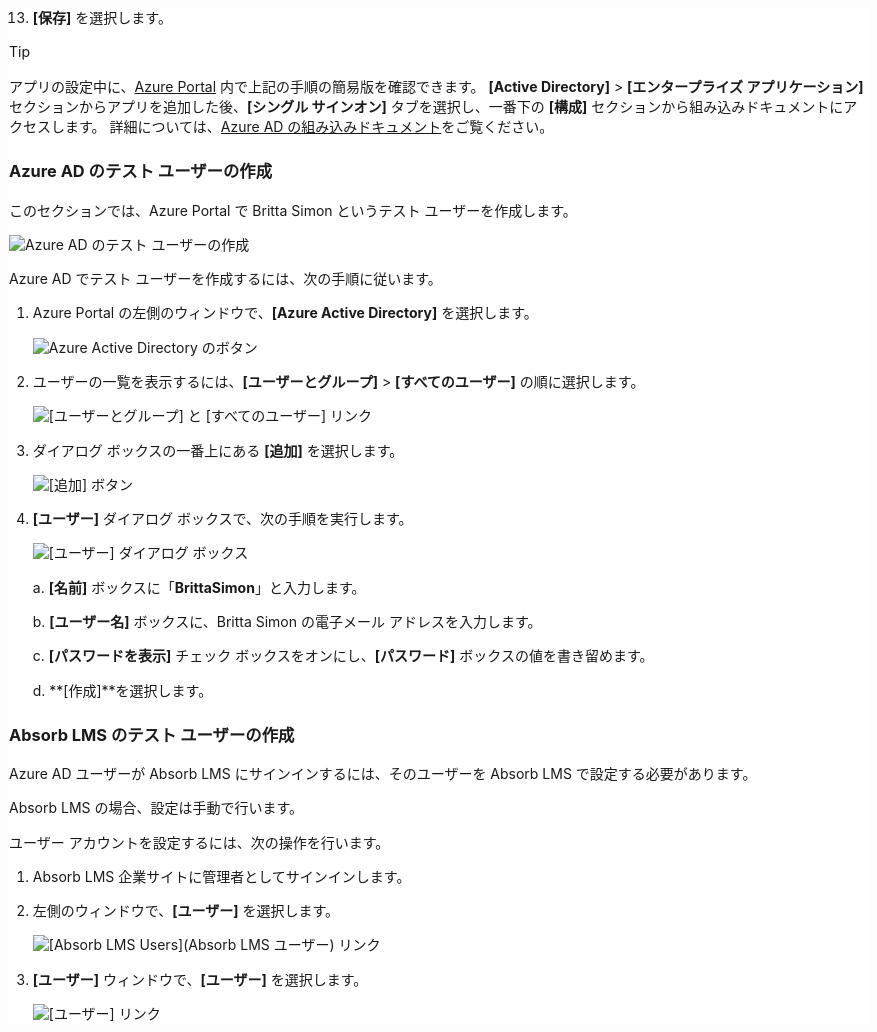 13. **[保存]** を選択します。

> [!TIP]
> アプリの設定中に、[Azure Portal](https://portal.azure.com) 内で上記の手順の簡易版を確認できます。 **[Active Directory]**  >  **[エンタープライズ アプリケーション]** セクションからアプリを追加した後、**[シングル サインオン]** タブを選択し、一番下の **[構成]** セクションから組み込みドキュメントにアクセスします。 詳細については、[Azure AD の組み込みドキュメント]( https://go.microsoft.com/fwlink/?linkid=845985)をご覧ください。

### <a name="create-an-azure-ad-test-user"></a>Azure AD のテスト ユーザーの作成

このセクションでは、Azure Portal で Britta Simon というテスト ユーザーを作成します。

![Azure AD のテスト ユーザーの作成][100]

Azure AD でテスト ユーザーを作成するには、次の手順に従います。

1. Azure Portal の左側のウィンドウで、**[Azure Active Directory]** を選択します。

    ![Azure Active Directory のボタン](./media/active-directory-saas-absorblms-tutorial/create_aaduser_01.png) 

2. ユーザーの一覧を表示するには、**[ユーザーとグループ]** > **[すべてのユーザー]** の順に選択します。
    
    ![[ユーザーとグループ] と [すべてのユーザー] リンク](./media/active-directory-saas-absorblms-tutorial/create_aaduser_02.png) 

3. ダイアログ ボックスの一番上にある **[追加]** を選択します。
 
    ![[追加] ボタン](./media/active-directory-saas-absorblms-tutorial/create_aaduser_03.png) 

4. **[ユーザー]** ダイアログ ボックスで、次の手順を実行します。
 
    ![[ユーザー] ダイアログ ボックス](./media/active-directory-saas-absorblms-tutorial/create_aaduser_04.png) 

    a. **[名前]** ボックスに「**BrittaSimon**」と入力します。

    b. **[ユーザー名]** ボックスに、Britta Simon の電子メール アドレスを入力します。

    c. **[パスワードを表示]** チェック ボックスをオンにし、**[パスワード]** ボックスの値を書き留めます。

    d. **[作成]**を選択します。

### <a name="create-an-absorb-lms-test-user"></a>Absorb LMS のテスト ユーザーの作成

Azure AD ユーザーが Absorb LMS にサインインするには、そのユーザーを Absorb LMS で設定する必要があります。  

Absorb LMS の場合、設定は手動で行います。

ユーザー アカウントを設定するには、次の操作を行います。

1. Absorb LMS 企業サイトに管理者としてサインインします。

2. 左側のウィンドウで、**[ユーザー]** を選択します。

    ![[Absorb LMS Users]\(Absorb LMS ユーザー\) リンク](./media/active-directory-saas-absorblms-tutorial/absorblms_users.png)

3. **[ユーザー]** ウィンドウで、**[ユーザー]** を選択します。

    ![[ユーザー] リンク](./media/active-directory-saas-absorblms-tutorial/absorblms_userssub.png)


[1]: ./media/active-directory-saas-absorblms-tutorial/tutorial_general_01.png
[2]: ./media/active-directory-saas-absorblms-tutorial/tutorial_general_02.png
[3]: ./media/active-directory-saas-absorblms-tutorial/tutorial_general_03.png
[4]: ./media/active-directory-saas-absorblms-tutorial/tutorial_general_04.png
[100]: ./media/active-directory-saas-absorblms-tutorial/tutorial_general_100.png
[200]: ./media/active-directory-saas-absorblms-tutorial/tutorial_general_200.png
[201]: ./media/active-directory-saas-absorblms-tutorial/tutorial_general_201.png
[202]: ./media/active-directory-saas-absorblms-tutorial/tutorial_general_202.png
[203]: ./media/active-directory-saas-absorblms-tutorial/tutorial_general_203.png